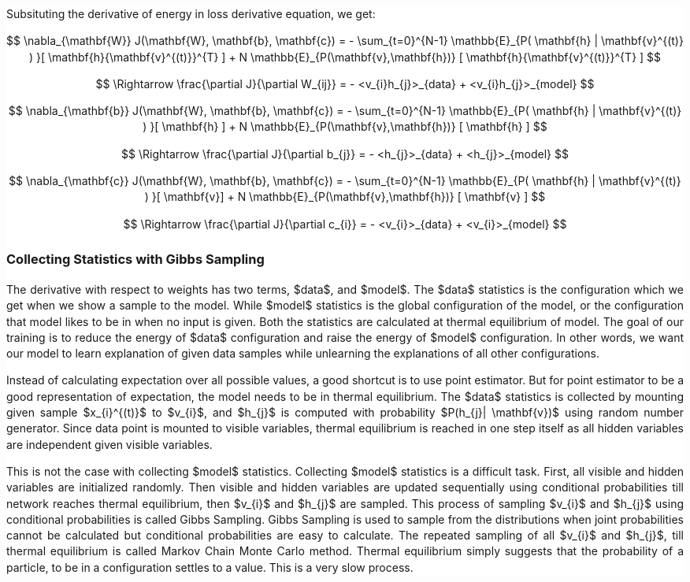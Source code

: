 Subsituting the derivative of energy in loss derivative equation, we get:

$$
\nabla_{\mathbf{W}} J(\mathbf{W}, \mathbf{b}, \mathbf{c}) = - \sum_{t=0}^{N-1} \mathbb{E}_{P( \mathbf{h} | \mathbf{v}^{(t)} ) }[ \mathbf{h}{\mathbf{v}^{(t)}}^{T} ]  + N \mathbb{E}_{P(\mathbf{v},\mathbf{h})}  [ \mathbf{h}{\mathbf{v}^{(t)}}^{T} ]
$$  

$$
\Rightarrow \frac{\partial J}{\partial W_{ij}} = - <v_{i}h_{j}>_{data} + <v_{i}h_{j}>_{model}
$$

$$
\nabla_{\mathbf{b}} J(\mathbf{W}, \mathbf{b}, \mathbf{c}) = - \sum_{t=0}^{N-1} \mathbb{E}_{P( \mathbf{h} | \mathbf{v}^{(t)} ) }[ \mathbf{h} ]  + N \mathbb{E}_{P(\mathbf{v},\mathbf{h})}  [ \mathbf{h} ]
$$  

$$
\Rightarrow \frac{\partial J}{\partial b_{j}} = - <h_{j}>_{data} + <h_{j}>_{model}
$$

$$
\nabla_{\mathbf{c}} J(\mathbf{W}, \mathbf{b}, \mathbf{c}) = - \sum_{t=0}^{N-1} \mathbb{E}_{P( \mathbf{h} | \mathbf{v}^{(t)} ) }[ \mathbf{v}]  + N \mathbb{E}_{P(\mathbf{v},\mathbf{h})}  [ \mathbf{v} ]
$$

$$
\Rightarrow \frac{\partial J}{\partial c_{i}} = - <v_{i}>_{data} + <v_{i}>_{model}
$$  

### **Collecting Statistics with Gibbs Sampling** ###
<p align=justify>
The derivative with respect to weights has two terms, $data$, and $model$. The $data$ statistics is the configuration which we get when we show a sample to the model. While $model$ statistics is the global configuration of the model, or the configuration that model likes to be in when no input is given. Both the statistics are calculated at thermal equilibrium of model. The goal of our training is to reduce the energy of $data$ configuration and raise the energy of $model$ configuration. In other words, we want our model to learn explanation of given data samples while unlearning the explanations of all other configurations.
</p>

<p align="justify">
Instead of calculating expectation over all possible values, a good shortcut is to use point estimator. But for point estimator to be a good representation of expectation, the model needs to be in thermal equilibrium.
The $data$ statistics is collected by mounting given sample $x_{i}^{(t)}$ to $v_{i}$, and $h_{j}$ is computed with probability $P(h_{j}| \mathbf{v})$ using random number generator. Since data point is mounted to visible variables, thermal equilibrium is reached in one step itself as all hidden variables are independent given visible variables.
</p>  

<p align="justify">
This is not the case with collecting $model$ statistics. Collecting $model$ statistics is a difficult task. First, all visible and hidden variables are initialized randomly. Then visible and hidden variables are updated sequentially using conditional probabilities till network reaches thermal equilibrium, then $v_{i}$ and $h_{j}$ are sampled. This process of sampling $v_{i}$ and $h_{j}$ using conditional probabilities is called Gibbs Sampling. Gibbs Sampling is used to sample from the distributions when joint probabilities cannot be calculated but conditional probabilities are easy to calculate. The repeated sampling of all $v_{i}$ and $h_{j}$, till thermal equilibrium is called Markov Chain Monte Carlo method. Thermal equilibrium simply suggests that the probability of a particle, to be in a configuration settles to a value. This is a very slow process.
</p>
